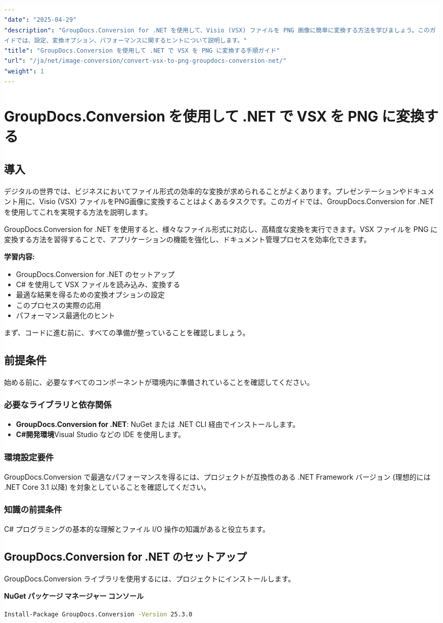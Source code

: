 ```yaml
---
"date": "2025-04-29"
"description": "GroupDocs.Conversion for .NET を使用して、Visio (VSX) ファイルを PNG 画像に簡単に変換する方法を学びましょう。このガイドでは、設定、変換オプション、パフォーマンスに関するヒントについて説明します。"
"title": "GroupDocs.Conversion を使用して .NET で VSX を PNG に変換する手順ガイド"
"url": "/ja/net/image-conversion/convert-vsx-to-png-groupdocs-conversion-net/"
"weight": 1
---
```


# GroupDocs.Conversion を使用して .NET で VSX を PNG に変換する

## 導入

デジタルの世界では、ビジネスにおいてファイル形式の効率的な変換が求められることがよくあります。プレゼンテーションやドキュメント用に、Visio (VSX) ファイルをPNG画像に変換することはよくあるタスクです。このガイドでは、GroupDocs.Conversion for .NETを使用してこれを実現する方法を説明します。

GroupDocs.Conversion for .NET を使用すると、様々なファイル形式に対応し、高精度な変換を実行できます。VSX ファイルを PNG に変換する方法を習得することで、アプリケーションの機能を強化し、ドキュメント管理プロセスを効率化できます。

**学習内容:**
- GroupDocs.Conversion for .NET のセットアップ
- C# を使用して VSX ファイルを読み込み、変換する
- 最適な結果を得るための変換オプションの設定
- このプロセスの実際の応用
- パフォーマンス最適化のヒント

まず、コードに進む前に、すべての準備が整っていることを確認しましょう。

## 前提条件

始める前に、必要なすべてのコンポーネントが環境内に準備されていることを確認してください。

### 必要なライブラリと依存関係
- **GroupDocs.Conversion for .NET**: NuGet または .NET CLI 経由でインストールします。
- **C#開発環境**Visual Studio などの IDE を使用します。

### 環境設定要件
GroupDocs.Conversion で最適なパフォーマンスを得るには、プロジェクトが互換性のある .NET Framework バージョン (理想的には .NET Core 3.1 以降) を対象としていることを確認してください。

### 知識の前提条件
C# プログラミングの基本的な理解とファイル I/O 操作の知識があると役立ちます。

## GroupDocs.Conversion for .NET のセットアップ

GroupDocs.Conversion ライブラリを使用するには、プロジェクトにインストールします。

**NuGet パッケージ マネージャー コンソール**
```bash
Install-Package GroupDocs.Conversion -Version 25.3.0
```
